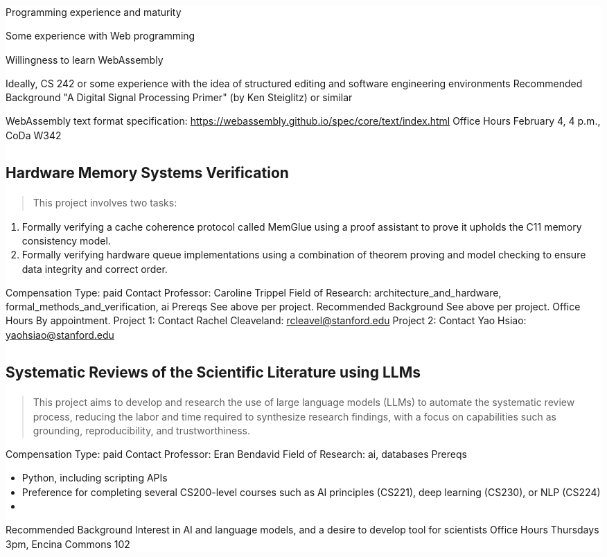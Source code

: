 Programming experience and maturity

Some experience with Web programming

Willingness to learn WebAssembly

Ideally, CS 242 or some experience with the idea of structured editing and software engineering environments
Recommended Background
"A Digital Signal Processing Primer" (by Ken Steiglitz) or similar

WebAssembly text format specification: https://webassembly.github.io/spec/core/text/index.html
Office Hours
February 4, 4 p.m., CoDa W342


## Hardware Memory Systems Verification
> This project involves two tasks: 

1. Formally verifying a cache coherence protocol called MemGlue using a proof assistant to prove it upholds the C11 memory consistency model.
2. Formally verifying hardware queue implementations using a combination of theorem proving and model checking to ensure data integrity and correct order.

Compensation Type: paid
Contact Professor: Caroline Trippel
Field of Research: architecture_and_hardware, formal_methods_and_verification, ai
Prereqs
See above per project.
Recommended Background
See above per project.
Office Hours
By appointment. 
Project 1: Contact Rachel Cleaveland: rcleavel@stanford.edu
Project 2: Contact Yao Hsiao: yaohsiao@stanford.edu


## Systematic Reviews of the Scientific Literature using LLMs
> This project aims to develop and research the use of large language models (LLMs) to automate the systematic review process, reducing the labor and time required to synthesize research findings, with a focus on capabilities such as grounding, reproducibility, and trustworthiness.

Compensation Type: paid
Contact Professor: Eran Bendavid
Field of Research: ai, databases
Prereqs
- Python, including scripting APIs
- Preference for completing several CS200-level courses such as AI principles (CS221), deep learning (CS230), or NLP (CS224)
-
Recommended Background
Interest in AI and language models, and a desire to develop tool for scientists
Office Hours
Thursdays 3pm, Encina Commons 102
